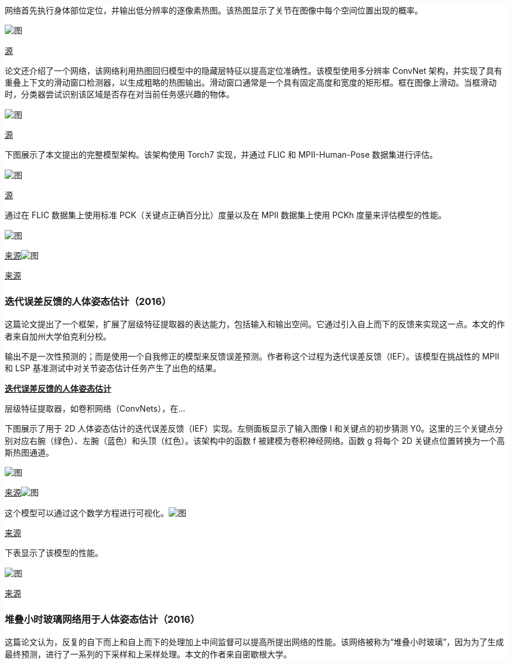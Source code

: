 网络首先执行身体部位定位，并输出低分辨率的逐像素热图。该热图显示了关节在图像中每个空间位置出现的概率。

![图](img/0c1c9fd0bcd6a1dd095524e4fe56c674.png)

[源](https://arxiv.org/pdf/1411.4280.pdf)

论文还介绍了一个网络，该网络利用热图回归模型中的隐藏层特征以提高定位准确性。该模型使用多分辨率 ConvNet 架构，并实现了具有重叠上下文的滑动窗口检测器，以生成粗略的热图输出。滑动窗口通常是一个具有固定高度和宽度的矩形框。框在图像上滑动。当框滑动时，分类器尝试识别该区域是否存在对当前任务感兴趣的物体。

![图](img/09b5c5a0d8d08b47e98115ff5f6c92d8.png)

[源](https://arxiv.org/pdf/1411.4280.pdf)

下图展示了本文提出的完整模型架构。该架构使用 Torch7 实现，并通过 FLIC 和 MPII-Human-Pose 数据集进行评估。

![图](img/4128b5ce22ea37e2f254554d21aea4c4.png)

[源](https://arxiv.org/pdf/1411.4280.pdf)

通过在 FLIC 数据集上使用标准 PCK（关键点正确百分比）度量以及在 MPII 数据集上使用 PCKh 度量来评估模型的性能。

![图](img/98c7f764c9b6efd5148d3ede2a104914.png)

[来源](https://arxiv.org/pdf/1411.4280.pdf)![图](img/5df7c18ed1dfd58cf04526539ce08c06.png)

[来源](https://arxiv.org/pdf/1411.4280.pdf)

### 迭代误差反馈的人体姿态估计（2016）

这篇论文提出了一个框架，扩展了层级特征提取器的表达能力，包括输入和输出空间。它通过引入自上而下的反馈来实现这一点。本文的作者来自加州大学伯克利分校。

输出不是一次性预测的；而是使用一个自我修正的模型来反馈误差预测。作者称这个过程为迭代误差反馈（IEF）。该模型在挑战性的 MPII 和 LSP 基准测试中对关节姿态估计任务产生了出色的结果。

**[迭代误差反馈的人体姿态估计](https://arxiv.org/abs/1507.06550?source=post_page-----c10b79b64b73----------------------)**

层级特征提取器，如卷积网络（ConvNets），在...

下图展示了用于 2D 人体姿态估计的迭代误差反馈（IEF）实现。左侧面板显示了输入图像 I 和关键点的初步猜测 Y0。这里的三个关键点分别对应右腕（绿色）、左腕（蓝色）和头顶（红色）。该架构中的函数 f 被建模为卷积神经网络。函数 g 将每个 2D 关键点位置转换为一个高斯热图通道。

![图](img/9c5cc095f61ad5b345ae4f612f998531.png)

[来源](https://arxiv.org/abs/1507.06550)![图](img/09eae34ba0923ca93c2f0f6d73b64e93.png)

这个模型可以通过这个数学方程进行可视化。![图](img/2a684ba4918beac3a95a03ef33f35278.png)

[来源](https://arxiv.org/abs/1507.06550)

下表显示了该模型的性能。

![图](img/5b32f85a566d7c1d7b0f4887328cf447.png)

[来源](https://arxiv.org/abs/1507.06550)

### 堆叠小时玻璃网络用于人体姿态估计（2016）

这篇论文认为，反复的自下而上和自上而下的处理加上中间监督可以提高所提出网络的性能。该网络被称为“堆叠小时玻璃”，因为为了生成最终预测，进行了一系列的下采样和上采样处理。本文的作者来自密歇根大学。
